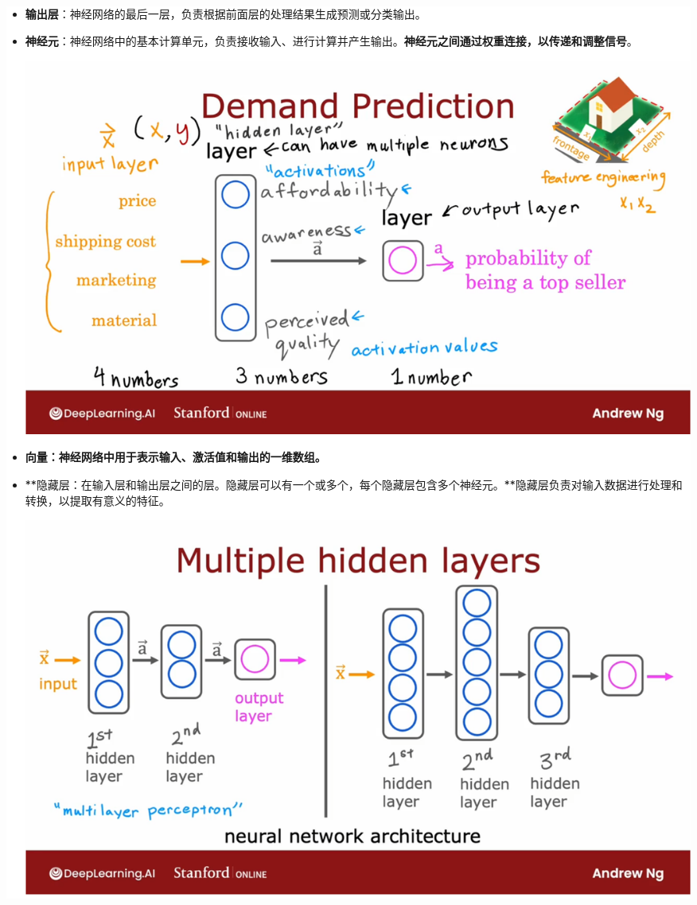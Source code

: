 - **输出层**：神经网络的最后一层，负责根据前面层的处理结果生成预测或分类输出。
- **神经元**：神经网络中的基本计算单元，负责接收输入、进行计算并产生输出。**神经元之间通过权重连接，以传递和调整信号**。
    
    ![Untitled](2%201%20%E9%AB%98%E7%BA%A7%E5%AD%A6%E4%B9%A0%E7%AE%97%E6%B3%95%EF%BC%9A%E7%A5%9E%E7%BB%8F%E7%BD%91%E7%BB%9C%208b63c9e7efcf4b7cae514f45ef82a37a/Untitled%205.png)
    
- **向量：神经网络中用于表示输入、激活值和输出的一维数组。**
- **隐藏层：在输入层和输出层之间的层。隐藏层可以有一个或多个，每个隐藏层包含多个神经元。**隐藏层负责对输入数据进行处理和转换，以提取有意义的特征。
    
    ![Untitled](2%201%20%E9%AB%98%E7%BA%A7%E5%AD%A6%E4%B9%A0%E7%AE%97%E6%B3%95%EF%BC%9A%E7%A5%9E%E7%BB%8F%E7%BD%91%E7%BB%9C%208b63c9e7efcf4b7cae514f45ef82a37a/Untitled%206.png)
    